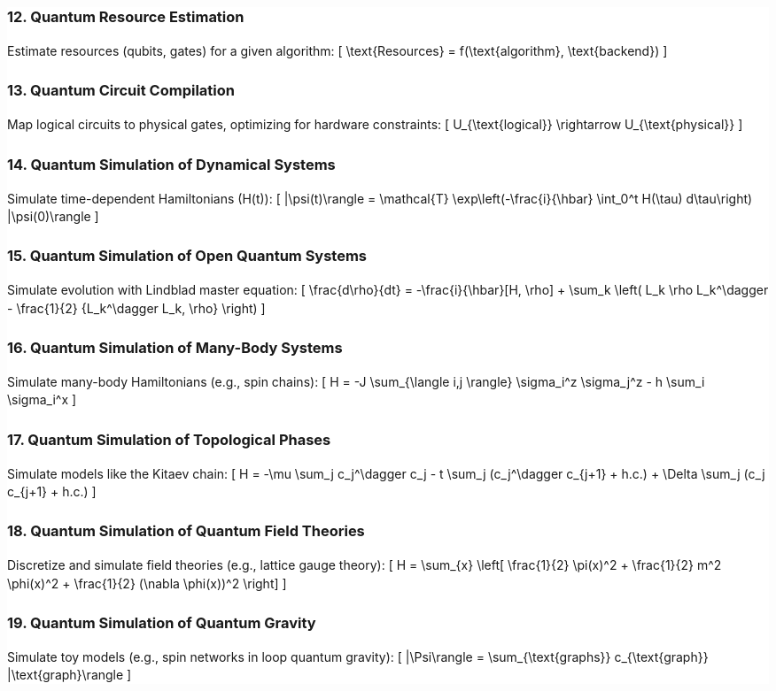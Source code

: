 ### 12. Quantum Resource Estimation
Estimate resources (qubits, gates) for a given algorithm:
\[
\text{Resources} = f(\text{algorithm}, \text{backend})
\]

### 13. Quantum Circuit Compilation
Map logical circuits to physical gates, optimizing for hardware constraints:
\[
U_{\text{logical}} \rightarrow U_{\text{physical}}
\]

### 14. Quantum Simulation of Dynamical Systems
Simulate time-dependent Hamiltonians \(H(t)\):
\[
|\psi(t)\rangle = \mathcal{T} \exp\left(-\frac{i}{\hbar} \int_0^t H(\tau) d\tau\right) |\psi(0)\rangle
\]

### 15. Quantum Simulation of Open Quantum Systems
Simulate evolution with Lindblad master equation:
\[
\frac{d\rho}{dt} = -\frac{i}{\hbar}[H, \rho] + \sum_k \left( L_k \rho L_k^\dagger - \frac{1}{2} \{L_k^\dagger L_k, \rho\} \right)
\]

### 16. Quantum Simulation of Many-Body Systems
Simulate many-body Hamiltonians (e.g., spin chains):
\[
H = -J \sum_{\langle i,j \rangle} \sigma_i^z \sigma_j^z - h \sum_i \sigma_i^x
\]

### 17. Quantum Simulation of Topological Phases
Simulate models like the Kitaev chain:
\[
H = -\mu \sum_j c_j^\dagger c_j - t \sum_j (c_j^\dagger c_{j+1} + h.c.) + \Delta \sum_j (c_j c_{j+1} + h.c.)
\]

### 18. Quantum Simulation of Quantum Field Theories
Discretize and simulate field theories (e.g., lattice gauge theory):
\[
H = \sum_{x} \left[ \frac{1}{2} \pi(x)^2 + \frac{1}{2} m^2 \phi(x)^2 + \frac{1}{2} (\nabla \phi(x))^2 \right]
\]

### 19. Quantum Simulation of Quantum Gravity
Simulate toy models (e.g., spin networks in loop quantum gravity):
\[
|\Psi\rangle = \sum_{\text{graphs}} c_{\text{graph}} |\text{graph}\rangle
\]
